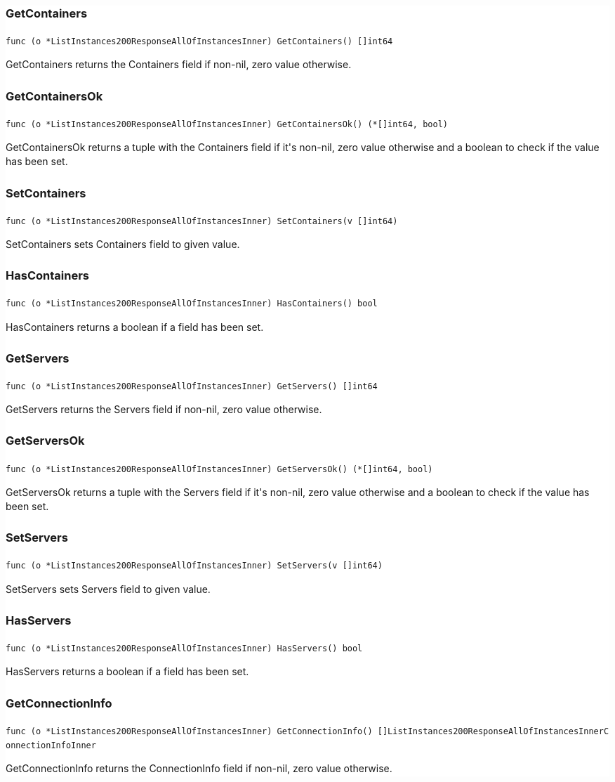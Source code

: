 ### GetContainers

`func (o *ListInstances200ResponseAllOfInstancesInner) GetContainers() []int64`

GetContainers returns the Containers field if non-nil, zero value otherwise.

### GetContainersOk

`func (o *ListInstances200ResponseAllOfInstancesInner) GetContainersOk() (*[]int64, bool)`

GetContainersOk returns a tuple with the Containers field if it's non-nil, zero value otherwise
and a boolean to check if the value has been set.

### SetContainers

`func (o *ListInstances200ResponseAllOfInstancesInner) SetContainers(v []int64)`

SetContainers sets Containers field to given value.

### HasContainers

`func (o *ListInstances200ResponseAllOfInstancesInner) HasContainers() bool`

HasContainers returns a boolean if a field has been set.

### GetServers

`func (o *ListInstances200ResponseAllOfInstancesInner) GetServers() []int64`

GetServers returns the Servers field if non-nil, zero value otherwise.

### GetServersOk

`func (o *ListInstances200ResponseAllOfInstancesInner) GetServersOk() (*[]int64, bool)`

GetServersOk returns a tuple with the Servers field if it's non-nil, zero value otherwise
and a boolean to check if the value has been set.

### SetServers

`func (o *ListInstances200ResponseAllOfInstancesInner) SetServers(v []int64)`

SetServers sets Servers field to given value.

### HasServers

`func (o *ListInstances200ResponseAllOfInstancesInner) HasServers() bool`

HasServers returns a boolean if a field has been set.

### GetConnectionInfo

`func (o *ListInstances200ResponseAllOfInstancesInner) GetConnectionInfo() []ListInstances200ResponseAllOfInstancesInnerConnectionInfoInner`

GetConnectionInfo returns the ConnectionInfo field if non-nil, zero value otherwise.
